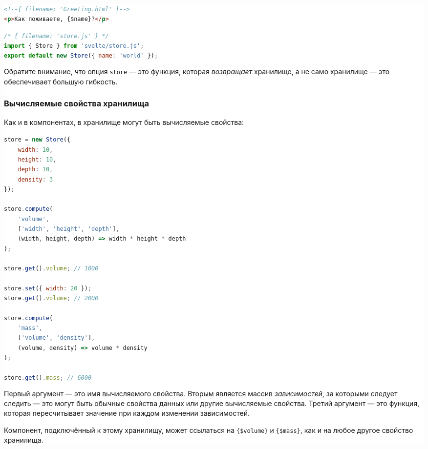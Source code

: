 ```html
```

```html
<!--{ filename: 'Greeting.html' }-->
<p>Как поживаете, {$name}?</p>
```

```js
/* { filename: 'store.js' } */
import { Store } from 'svelte/store.js';
export default new Store({ name: 'world' });
```

Обратите внимание, что опция `store` — это функция, которая *возвращает* хранилище, а не само хранилище — это обеспечивает большую гибкость.


### Вычисляемые свойства хранилища

Как и в компонентах, в хранилище могут быть вычисляемые свойства:

```js
store = new Store({
	width: 10,
	height: 10,
	depth: 10,
	density: 3
});

store.compute(
	'volume',
	['width', 'height', 'depth'],
	(width, height, depth) => width * height * depth
);

store.get().volume; // 1000

store.set({ width: 20 });
store.get().volume; // 2000

store.compute(
	'mass',
	['volume', 'density'],
	(volume, density) => volume * density
);

store.get().mass; // 6000
```

Первый аргумент — это имя вычисляемого свойства. Вторым является массив *зависимостей*, за которыми следует следить — это могут быть обычные свойства данных или другие вычисляемые свойства. Третий аргумент — это функция, которая пересчитывает значение при каждом изменении зависимостей.

Компонент, подключённый к этому хранилищу, может ссылаться на `{$volume}` и `{$mass}`, как и на любое другое свойство хранилища.
